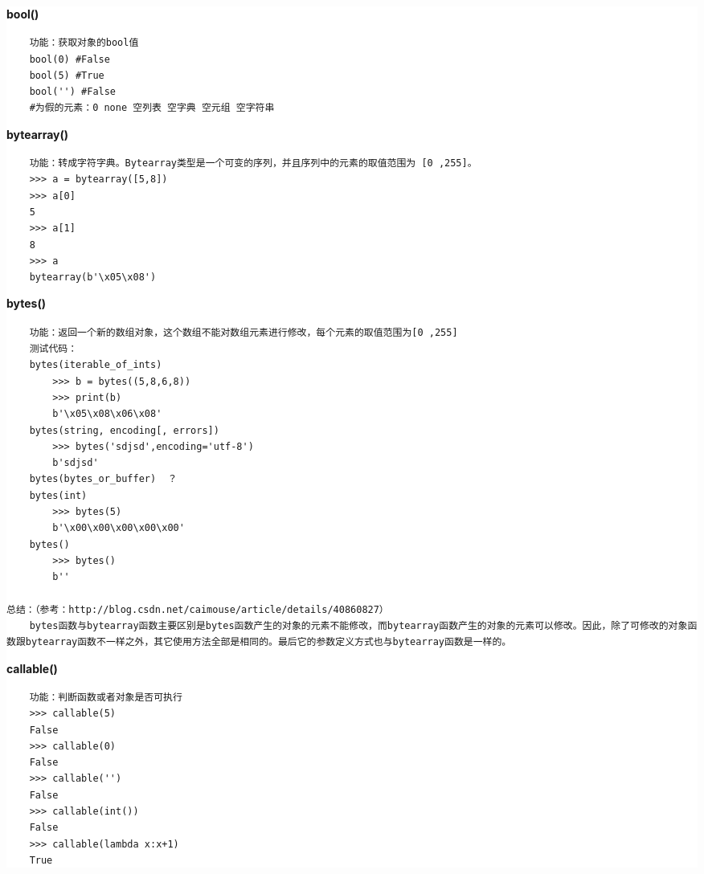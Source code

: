 
**bool()**
	
		功能：获取对象的bool值
		bool(0) #False
		bool(5) #True
		bool('') #False
		#为假的元素：0 none 空列表 空字典 空元组 空字符串

**bytearray()**

		功能：转成字符字典。Bytearray类型是一个可变的序列，并且序列中的元素的取值范围为 [0 ,255]。
		>>> a = bytearray([5,8])
		>>> a[0]
		5
		>>> a[1]
		8
		>>> a
		bytearray(b'\x05\x08')

**bytes()**

		功能：返回一个新的数组对象，这个数组不能对数组元素进行修改，每个元素的取值范围为[0 ,255]
		测试代码：
		bytes(iterable_of_ints) 
			>>> b = bytes((5,8,6,8))
			>>> print(b)
			b'\x05\x08\x06\x08'
		bytes(string, encoding[, errors]) 	
			>>> bytes('sdjsd',encoding='utf-8')
			b'sdjsd'
		bytes(bytes_or_buffer)  ？
		bytes(int) 
			>>> bytes(5)
			b'\x00\x00\x00\x00\x00'
		bytes()  
			>>> bytes()
			b''

	总结：（参考：http://blog.csdn.net/caimouse/article/details/40860827）
		bytes函数与bytearray函数主要区别是bytes函数产生的对象的元素不能修改，而bytearray函数产生的对象的元素可以修改。因此，除了可修改的对象函数跟bytearray函数不一样之外，其它使用方法全部是相同的。最后它的参数定义方式也与bytearray函数是一样的。
	
**callable()**

		功能：判断函数或者对象是否可执行
		>>> callable(5)
		False
		>>> callable(0)
		False
		>>> callable('')
		False
		>>> callable(int())
		False
		>>> callable(lambda x:x+1)
		True
